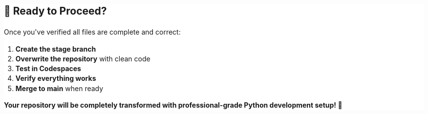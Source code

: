 
## 🚀 **Ready to Proceed?**

Once you've verified all files are complete and correct:

1. **Create the stage branch**
2. **Overwrite the repository** with clean code
3. **Test in Codespaces**
4. **Verify everything works**
5. **Merge to main** when ready

**Your repository will be completely transformed with professional-grade Python development setup! 🎉** 